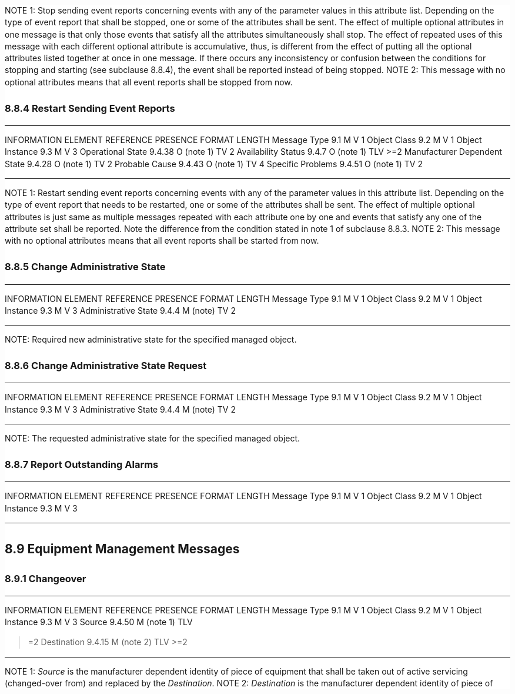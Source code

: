 NOTE 1: Stop sending event reports concerning events with any of the parameter
values in this attribute list. Depending on the type of event report that
shall be stopped, one or some of the attributes shall be sent. The effect of
multiple optional attributes in one message is that only those events that
satisfy all the attributes simultaneously shall stop. The effect of repeated
uses of this message with each different optional attribute is accumulative,
thus, is different from the effect of putting all the optional attributes
listed together at once in one message. If there occurs any inconsistency or
confusion between the conditions for stopping and starting (see subclause
8.8.4), the event shall be reported instead of being stopped.
NOTE 2: This message with no optional attributes means that all event reports
shall be stopped from now.
### 8.8.4 Restart Sending Event Reports
* * *
INFORMATION ELEMENT REFERENCE PRESENCE FORMAT LENGTH Message Type 9.1 M V 1
Object Class 9.2 M V 1 Object Instance 9.3 M V 3 Operational State 9.4.38 O
(note 1) TV 2 Availability Status 9.4.7 O (note 1) TLV >=2 Manufacturer
Dependent State 9.4.28 O (note 1) TV 2 Probable Cause 9.4.43 O (note 1) TV 4
Specific Problems 9.4.51 O (note 1) TV 2
* * *
NOTE 1: Restart sending event reports concerning events with any of the
parameter values in this attribute list. Depending on the type of event report
that needs to be restarted, one or some of the attributes shall be sent. The
effect of multiple optional attributes is just same as multiple messages
repeated with each attribute one by one and events that satisfy any one of the
attribute set shall be reported. Note the difference from the condition stated
in note 1 of subclause 8.8.3.
NOTE 2: This message with no optional attributes means that all event reports
shall be started from now.
### 8.8.5 Change Administrative State
* * *
INFORMATION ELEMENT REFERENCE PRESENCE FORMAT LENGTH Message Type 9.1 M V 1
Object Class 9.2 M V 1 Object Instance 9.3 M V 3 Administrative State 9.4.4 M
(note) TV 2
* * *
NOTE: Required new administrative state for the specified managed object.
### 8.8.6 Change Administrative State Request
* * *
INFORMATION ELEMENT REFERENCE PRESENCE FORMAT LENGTH Message Type 9.1 M V 1
Object Class 9.2 M V 1 Object Instance 9.3 M V 3 Administrative State 9.4.4 M
(note) TV 2
* * *
NOTE: The requested administrative state for the specified managed object.
### 8.8.7 Report Outstanding Alarms
* * *
INFORMATION ELEMENT REFERENCE PRESENCE FORMAT LENGTH Message Type 9.1 M V 1
Object Class 9.2 M V 1 Object Instance 9.3 M V 3
* * *
## 8.9 Equipment Management Messages
### 8.9.1 Changeover
* * *
INFORMATION ELEMENT REFERENCE PRESENCE FORMAT LENGTH Message Type 9.1 M V 1
Object Class 9.2 M V 1 Object Instance 9.3 M V 3 Source 9.4.50 M (note 1) TLV
>=2 Destination 9.4.15 M (note 2) TLV >=2
* * *
NOTE 1: _Source_ is the manufacturer dependent identity of piece of equipment
that shall be taken out of active servicing (changed-over from) and replaced
by the _Destination_.
NOTE 2: _Destination_ is the manufacturer dependent identity of piece of